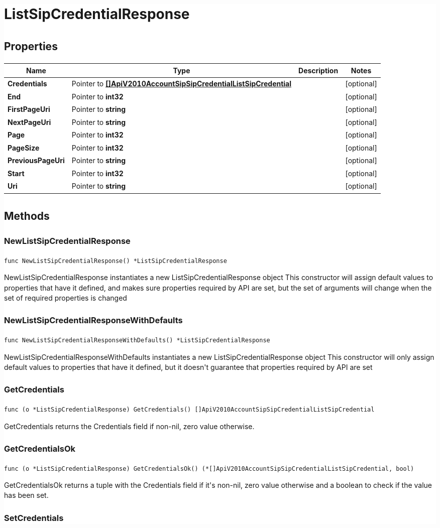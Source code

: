 # ListSipCredentialResponse

## Properties

Name | Type | Description | Notes
------------ | ------------- | ------------- | -------------
**Credentials** | Pointer to [**[]ApiV2010AccountSipSipCredentialListSipCredential**](ApiV2010AccountSipSipCredentialListSipCredential.md) |  | [optional] 
**End** | Pointer to **int32** |  | [optional] 
**FirstPageUri** | Pointer to **string** |  | [optional] 
**NextPageUri** | Pointer to **string** |  | [optional] 
**Page** | Pointer to **int32** |  | [optional] 
**PageSize** | Pointer to **int32** |  | [optional] 
**PreviousPageUri** | Pointer to **string** |  | [optional] 
**Start** | Pointer to **int32** |  | [optional] 
**Uri** | Pointer to **string** |  | [optional] 

## Methods

### NewListSipCredentialResponse

`func NewListSipCredentialResponse() *ListSipCredentialResponse`

NewListSipCredentialResponse instantiates a new ListSipCredentialResponse object
This constructor will assign default values to properties that have it defined,
and makes sure properties required by API are set, but the set of arguments
will change when the set of required properties is changed

### NewListSipCredentialResponseWithDefaults

`func NewListSipCredentialResponseWithDefaults() *ListSipCredentialResponse`

NewListSipCredentialResponseWithDefaults instantiates a new ListSipCredentialResponse object
This constructor will only assign default values to properties that have it defined,
but it doesn't guarantee that properties required by API are set

### GetCredentials

`func (o *ListSipCredentialResponse) GetCredentials() []ApiV2010AccountSipSipCredentialListSipCredential`

GetCredentials returns the Credentials field if non-nil, zero value otherwise.

### GetCredentialsOk

`func (o *ListSipCredentialResponse) GetCredentialsOk() (*[]ApiV2010AccountSipSipCredentialListSipCredential, bool)`

GetCredentialsOk returns a tuple with the Credentials field if it's non-nil, zero value otherwise
and a boolean to check if the value has been set.

### SetCredentials
